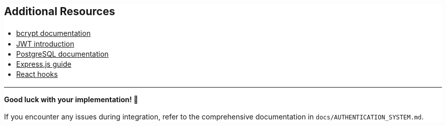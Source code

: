 ## Additional Resources

- [bcrypt documentation](https://www.npmjs.com/package/bcrypt)
- [JWT introduction](https://jwt.io/introduction)
- [PostgreSQL documentation](https://www.postgresql.org/docs/)
- [Express.js guide](https://expressjs.com/en/guide/routing.html)
- [React hooks](https://react.dev/reference/react)

---

**Good luck with your implementation! 🚀**

If you encounter any issues during integration, refer to the comprehensive documentation in `docs/AUTHENTICATION_SYSTEM.md`.
